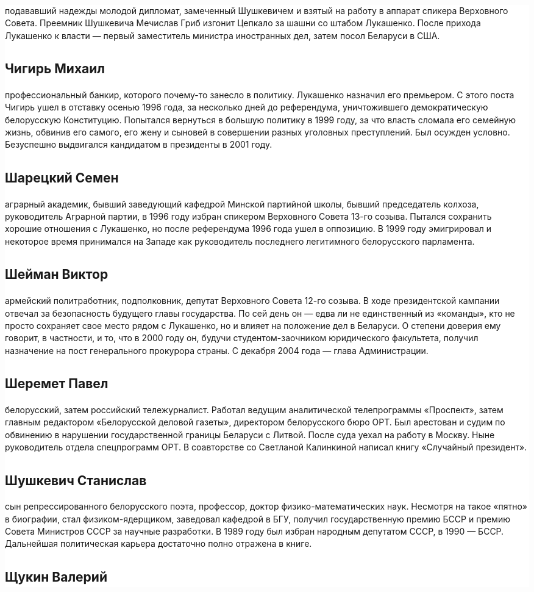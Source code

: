 подававший надежды молодой дипломат, замеченный Шушкевичем и взятый на работу в аппарат спикера Верховного Совета. Преемник Шушкевича Мечислав Гриб изгонит Цепкало за шашни со штабом Лукашенко. После прихода Лукашенко к власти — первый заместитель министра иностранных дел, затем посол Беларуси в США.


## Чигирь Михаил

профессиональный банкир, которого почему-то занесло в политику. Лукашенко назначил его премьером. С этого поста Чигирь ушел в отставку осенью 1996 года, за несколько дней до референдума, уничтожившего демократическую белорусскую Конституцию. Попытался вернуться в большую политику в 1999 году, за что власть сломала его семейную жизнь, обвинив его самого, его жену и сыновей в совершении разных уголовных преступлений. Был осужден условно. Безуспешно выдвигался кандидатом в президенты в 2001 году.


## Шарецкий Семен

аграрный академик, бывший заведующий кафедрой Минской партийной школы, бывший председатель колхоза, руководитель Аграрной партии, в 1996 году избран спикером Верховного Совета 13-го созыва. Пытался сохранить хорошие отношения с Лукашенко, но после референдума 1996 года ушел в оппозицию. В 1999 году эмигрировал и некоторое время принимался на Западе как руководитель последнего легитимного белорусского парламента.

## Шейман Виктор

армейский политработник, подполковник, депутат Верховного Совета 12-го созыва. В ходе президентской кампании отвечал за безопасность будущего главы государства. По сей день он — едва ли не единственный из «команды», кто не просто сохраняет свое место рядом с Лукашенко, но и влияет на положение дел в Беларуси. О степени доверия ему говорит, в частности, и то, что в 2000 году он, будучи студентом-заочником юридического факультета, получил назначение на пост генерального прокурора страны. С декабря 2004 года — глава Администрации.


## Шеремет Павел

белорусский, затем российский тележурналист. Работал ведущим аналитической телепрограммы «Проспект», затем главным редактором «Белорусской деловой газеты», директором белорусского бюро ОРТ. Был арестован и судим по обвинению в нарушении государственной границы Беларуси с Литвой. После суда уехал на работу в Москву. Ныне руководитель отдела спецпрограмм ОРТ. В соавторстве со Светланой Калинкиной написал книгу «Случайный президент».


## Шушкевич Станислав

сын репрессированного белорусского поэта, профессор, доктор физико-математических наук. Несмотря на такое «пятно» в биографии, стал физиком-ядерщиком, заведовал кафедрой в БГУ, получил государственную премию БССР и премию Совета Министров СССР за научные разработки. В 1989 году был избран народным депутатом СССР, в 1990 — БССР. Дальнейшая политическая карьера достаточно полно отражена в книге.


## Щукин Валерий
